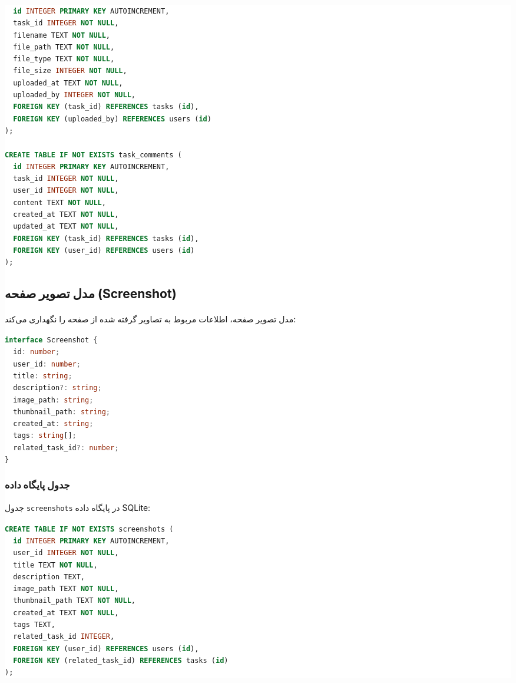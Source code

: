 ```sql
  id INTEGER PRIMARY KEY AUTOINCREMENT,
  task_id INTEGER NOT NULL,
  filename TEXT NOT NULL,
  file_path TEXT NOT NULL,
  file_type TEXT NOT NULL,
  file_size INTEGER NOT NULL,
  uploaded_at TEXT NOT NULL,
  uploaded_by INTEGER NOT NULL,
  FOREIGN KEY (task_id) REFERENCES tasks (id),
  FOREIGN KEY (uploaded_by) REFERENCES users (id)
);

CREATE TABLE IF NOT EXISTS task_comments (
  id INTEGER PRIMARY KEY AUTOINCREMENT,
  task_id INTEGER NOT NULL,
  user_id INTEGER NOT NULL,
  content TEXT NOT NULL,
  created_at TEXT NOT NULL,
  updated_at TEXT NOT NULL,
  FOREIGN KEY (task_id) REFERENCES tasks (id),
  FOREIGN KEY (user_id) REFERENCES users (id)
);
```

## مدل تصویر صفحه (Screenshot)

مدل تصویر صفحه، اطلاعات مربوط به تصاویر گرفته شده از صفحه را نگهداری می‌کند:

```typescript
interface Screenshot {
  id: number;
  user_id: number;
  title: string;
  description?: string;
  image_path: string;
  thumbnail_path: string;
  created_at: string;
  tags: string[];
  related_task_id?: number;
}
```

### جدول پایگاه داده

جدول `screenshots` در پایگاه داده SQLite:

```sql
CREATE TABLE IF NOT EXISTS screenshots (
  id INTEGER PRIMARY KEY AUTOINCREMENT,
  user_id INTEGER NOT NULL,
  title TEXT NOT NULL,
  description TEXT,
  image_path TEXT NOT NULL,
  thumbnail_path TEXT NOT NULL,
  created_at TEXT NOT NULL,
  tags TEXT,
  related_task_id INTEGER,
  FOREIGN KEY (user_id) REFERENCES users (id),
  FOREIGN KEY (related_task_id) REFERENCES tasks (id)
);
```
